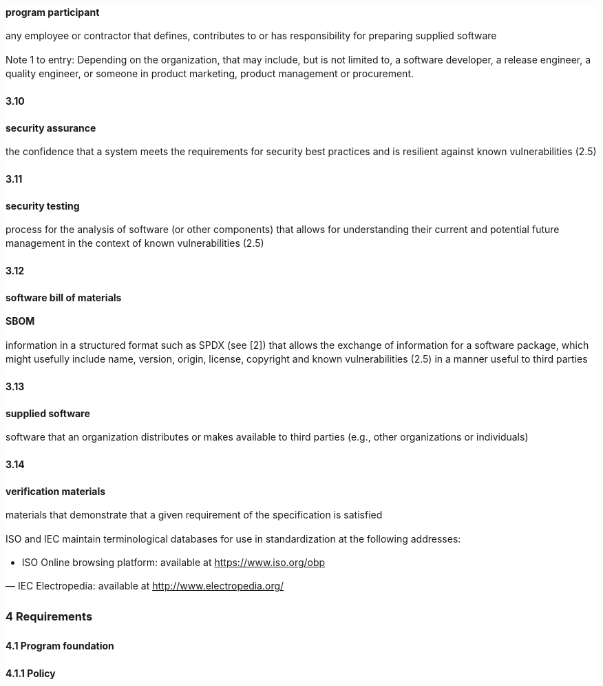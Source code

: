 **program participant**

any employee or contractor that defines, contributes to or has responsibility for preparing supplied software

Note 1 to entry: Depending on the organization, that may include, but is not limited to, a software developer, a release engineer, a quality engineer, or someone in product marketing, product management or procurement.

#### 3.10

**security assurance**

the confidence that a system meets the requirements for security best practices and is resilient against known vulnerabilities (2.5)

#### 3.11

**security testing**

process for the analysis of software (or other components) that allows for understanding their current and potential future management in the context of known vulnerabilities (2.5)

#### 3.12

**software bill of materials**

**SBOM**

information in a structured format such as SPDX (see [2]) that allows the exchange of information for a software package, which might usefully include name, version, origin, license, copyright and known vulnerabilities (2.5) in a manner useful to third parties

#### 3.13

**supplied software**

software that an organization distributes or makes available to third parties (e.g., other organizations or individuals)

#### 3.14

**verification materials**

materials that demonstrate that a given requirement of the specification is satisfied

ISO and IEC maintain terminological databases for use in standardization at the following addresses:

- ISO Online browsing platform: available at https://www.iso.org/obp

— IEC Electropedia: available at http://www.electropedia.org/

### 4 Requirements

#### 4.1 Program foundation

#### 4.1.1 Policy
